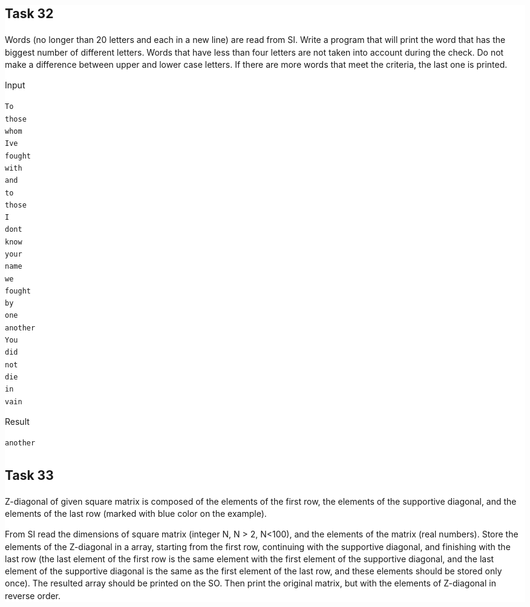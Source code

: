 
## Task 32

Words (no longer than 20 letters and each in a new line) are read from SI. Write a program that will print the word that has the biggest number of different letters. Words that have less than four letters are not taken into account during the check. Do not make a difference between upper and lower case letters. If there are more words that meet the criteria, the last one is printed.

Input
```
To
those
whom
Ive
fought
with
and
to
those
I
dont
know
your
name
we
fought
by
one
another
You
did
not
die
in
vain
```

Result

```
another
```

## Task 33

Z-diagonal of given square matrix is composed of the elements of the first row, the elements of the supportive diagonal, and the elements of the last row (marked with blue color on the example).

From SI read the dimensions of square matrix (integer N, N > 2, N<100), and the elements of the matrix (real numbers). Store the elements of the Z-diagonal in a array, starting from the first row, continuing with the supportive diagonal, and finishing with the last row (the last element of the first row is the same element with the first element of the supportive diagonal, and the last element of the supportive diagonal is the same as the first element of the last row, and these elements should be stored only once). The resulted array should be printed on the SO. Then print the original matrix, but with the elements of Z-diagonal in reverse order.

